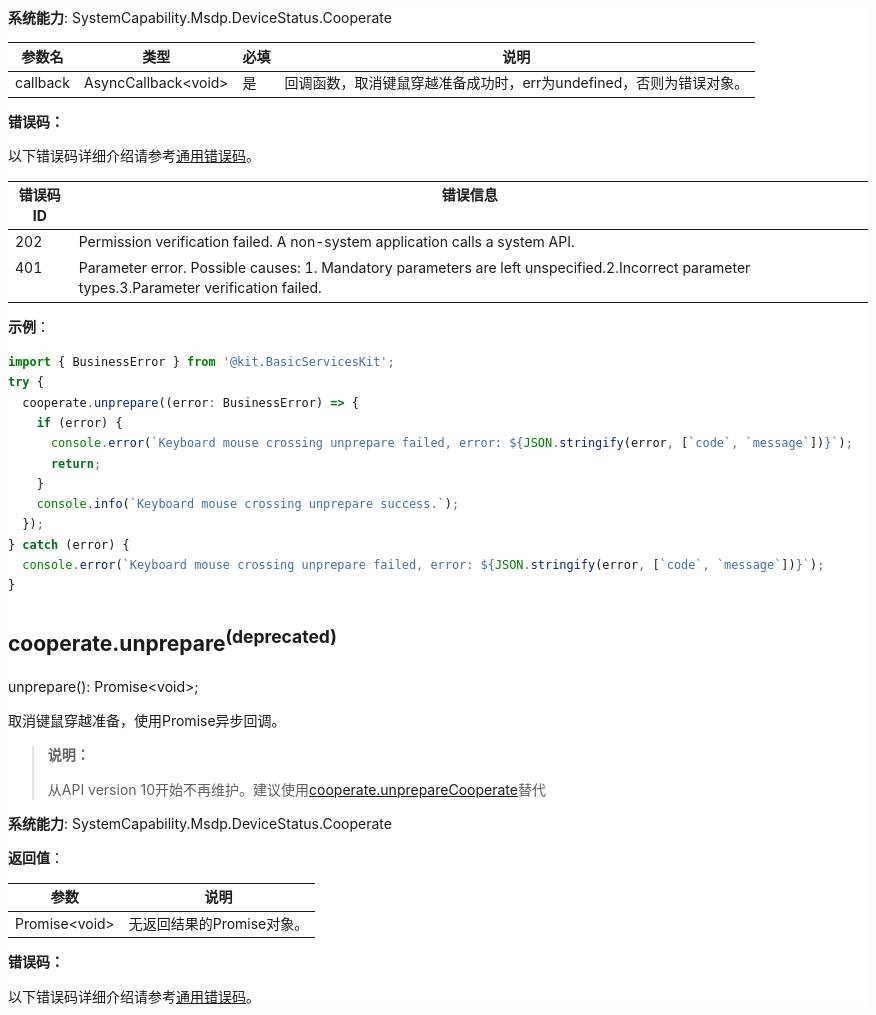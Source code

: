 **系统能力**: SystemCapability.Msdp.DeviceStatus.Cooperate

| 参数名   | 类型                      | 必填 | 说明                                       |
| -------- | ------------------------- | ---- | ------------------------------------------ |
| callback | AsyncCallback&lt;void&gt; | 是   | 回调函数，取消键鼠穿越准备成功时，err为undefined，否则为错误对象。 |

**错误码：**

以下错误码详细介绍请参考[通用错误码](../errorcode-universal.md)。

| 错误码ID | 错误信息          |
| -------- | ----------------- |
| 202 | Permission verification failed. A non-system application calls a system API.|
| 401 | Parameter error. Possible causes: 1. Mandatory parameters are left unspecified.2.Incorrect parameter types.3.Parameter verification failed. |

**示例**：

```ts
import { BusinessError } from '@kit.BasicServicesKit';
try {
  cooperate.unprepare((error: BusinessError) => {
    if (error) {
      console.error(`Keyboard mouse crossing unprepare failed, error: ${JSON.stringify(error, [`code`, `message`])}`);
      return;
    }
    console.info(`Keyboard mouse crossing unprepare success.`);
  });
} catch (error) {
  console.error(`Keyboard mouse crossing unprepare failed, error: ${JSON.stringify(error, [`code`, `message`])}`);
}
```

## cooperate.unprepare<sup>(deprecated)</sup>

unprepare(): Promise&lt;void&gt;;

取消键鼠穿越准备，使用Promise异步回调。

> **说明：**
>
> 从API version 10开始不再维护。建议使用[cooperate.unprepareCooperate](#cooperateunpreparecooperate11-1)替代

**系统能力**: SystemCapability.Msdp.DeviceStatus.Cooperate

**返回值**：

| 参数                | 说明                                          |
| ------------------- | --------------------------------------------- |
| Promise&lt;void&gt; | 无返回结果的Promise对象。 |

**错误码：**

以下错误码详细介绍请参考[通用错误码](../errorcode-universal.md)。
